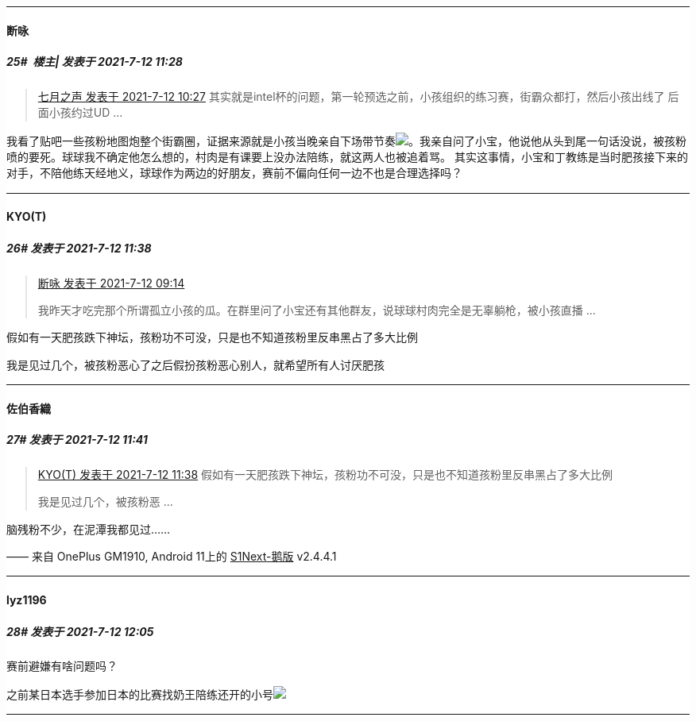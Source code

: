 *****

####  断咏  
##### 25#         楼主| 发表于 2021-7-12 11:28


<blockquote><a href="httphttps://bbs.saraba1st.com/2b/forum.php?mod=redirect&amp;goto=findpost&amp;pid=51928918&amp;ptid=2014907" target="_blank">七月之声 发表于 2021-7-12 10:27</a>
其实就是intel杯的问题，第一轮预选之前，小孩组织的练习赛，街霸众都打，然后小孩出线了
后面小孩约过UD ...</blockquote>
我看了贴吧一些孩粉地图炮整个街霸圈，证据来源就是小孩当晚亲自下场带节奏<img src="https://static.saraba1st.com/image/smiley/face2017/020.png" referrerpolicy="no-referrer">。我亲自问了小宝，他说他从头到尾一句话没说，被孩粉喷的要死。球球我不确定他怎么想的，村肉是有课要上没办法陪练，就这两人也被追着骂。
其实这事情，小宝和丁教练是当时肥孩接下来的对手，不陪他练天经地义，球球作为两边的好朋友，赛前不偏向任何一边不也是合理选择吗？


*****

####  KYO(T)  
##### 26#       发表于 2021-7-12 11:38


<blockquote><a href="httphttps://bbs.saraba1st.com/2b/forum.php?mod=redirect&amp;goto=findpost&amp;pid=51928011&amp;ptid=2014907" target="_blank">断咏 发表于 2021-7-12 09:14</a>

我昨天才吃完那个所谓孤立小孩的瓜。在群里问了小宝还有其他群友，说球球村肉完全是无辜躺枪，被小孩直播 ...</blockquote>
假如有一天肥孩跌下神坛，孩粉功不可没，只是也不知道孩粉里反串黑占了多大比例

我是见过几个，被孩粉恶心了之后假扮孩粉恶心别人，就希望所有人讨厌肥孩


*****

####  佐伯香織  
##### 27#       发表于 2021-7-12 11:41


<blockquote><a href="httphttps://bbs.saraba1st.com/2b/forum.php?mod=redirect&amp;goto=findpost&amp;pid=51929891&amp;ptid=2014907" target="_blank">KYO(T) 发表于 2021-7-12 11:38</a>
假如有一天肥孩跌下神坛，孩粉功不可没，只是也不知道孩粉里反串黑占了多大比例

我是见过几个，被孩粉恶 ...</blockquote>
脑残粉不少，在泥潭我都见过……


—— 来自 OnePlus GM1910, Android 11上的 [S1Next-鹅版](https://github.com/ykrank/S1-Next/releases) v2.4.4.1


*****

####  lyz1196  
##### 28#       发表于 2021-7-12 12:05


赛前避嫌有啥问题吗？

之前某日本选手参加日本的比赛找奶王陪练还开的小号<img src="https://static.saraba1st.com/image/smiley/face2017/067.png" referrerpolicy="no-referrer">


*****
